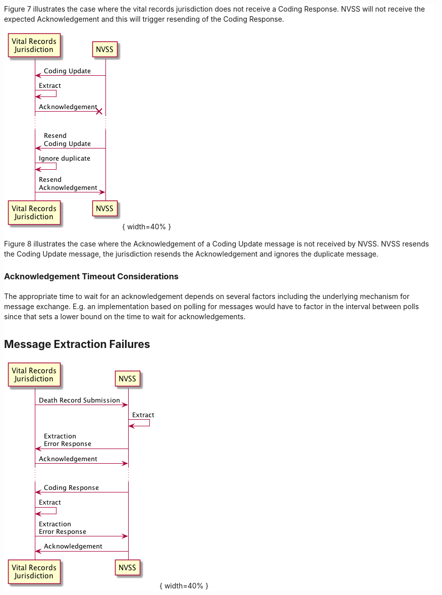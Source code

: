 Figure 7 illustrates the case where the vital records jurisdiction does not receive a Coding Response. NVSS will not receive the expected Acknowledgement and this will trigger resending of the Coding Response.

![Message exchange pattern for retrying an unacknowledged coding update](retry3.png){ width=40% }

Figure 8 illustrates the case where the Acknowledgement of a Coding Update message is not received by NVSS. NVSS resends the Coding Update message, the jurisdiction resends the Acknowledgement and ignores the duplicate message.

### Acknowledgement Timeout Considerations

The appropriate time to wait for an acknowledgement depends on several factors including the underlying mechanism for message exchange. E.g. an implementation based on polling for messages would have to factor in the interval between polls since that sets a lower bound on the time to wait for acknowledgements.

## Message Extraction Failures

![Message exchange patterns for failed message extractions](error.png){ width=40% }
